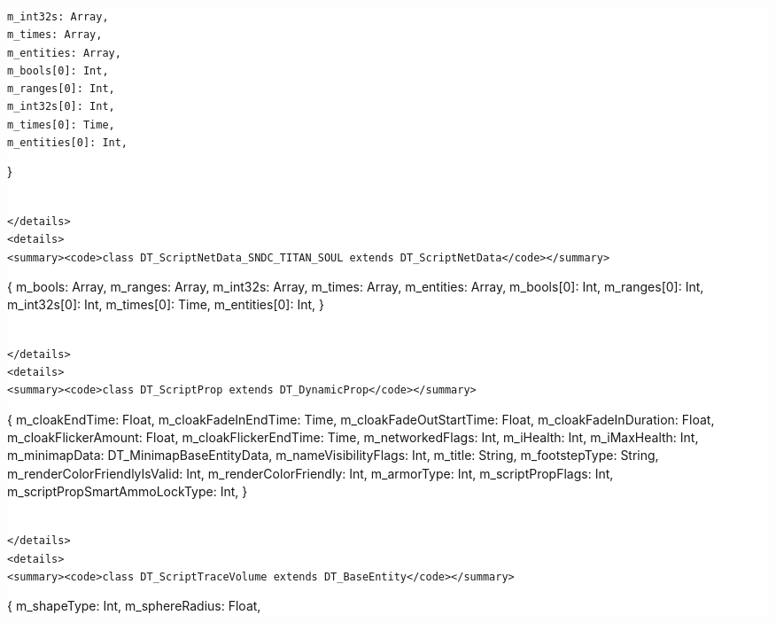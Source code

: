 	m_int32s: Array,
	m_times: Array,
	m_entities: Array,
	m_bools[0]: Int,
	m_ranges[0]: Int,
	m_int32s[0]: Int,
	m_times[0]: Time,
	m_entities[0]: Int,
}
```

</details>
<details>
<summary><code>class DT_ScriptNetData_SNDC_TITAN_SOUL extends DT_ScriptNetData</code></summary>

```
{
	m_bools: Array,
	m_ranges: Array,
	m_int32s: Array,
	m_times: Array,
	m_entities: Array,
	m_bools[0]: Int,
	m_ranges[0]: Int,
	m_int32s[0]: Int,
	m_times[0]: Time,
	m_entities[0]: Int,
}
```

</details>
<details>
<summary><code>class DT_ScriptProp extends DT_DynamicProp</code></summary>

```
{
	m_cloakEndTime: Float,
	m_cloakFadeInEndTime: Time,
	m_cloakFadeOutStartTime: Float,
	m_cloakFadeInDuration: Float,
	m_cloakFlickerAmount: Float,
	m_cloakFlickerEndTime: Time,
	m_networkedFlags: Int,
	m_iHealth: Int,
	m_iMaxHealth: Int,
	m_minimapData: DT_MinimapBaseEntityData,
	m_nameVisibilityFlags: Int,
	m_title: String,
	m_footstepType: String,
	m_renderColorFriendlyIsValid: Int,
	m_renderColorFriendly: Int,
	m_armorType: Int,
	m_scriptPropFlags: Int,
	m_scriptPropSmartAmmoLockType: Int,
}
```

</details>
<details>
<summary><code>class DT_ScriptTraceVolume extends DT_BaseEntity</code></summary>

```
{
	m_shapeType: Int,
	m_sphereRadius: Float,